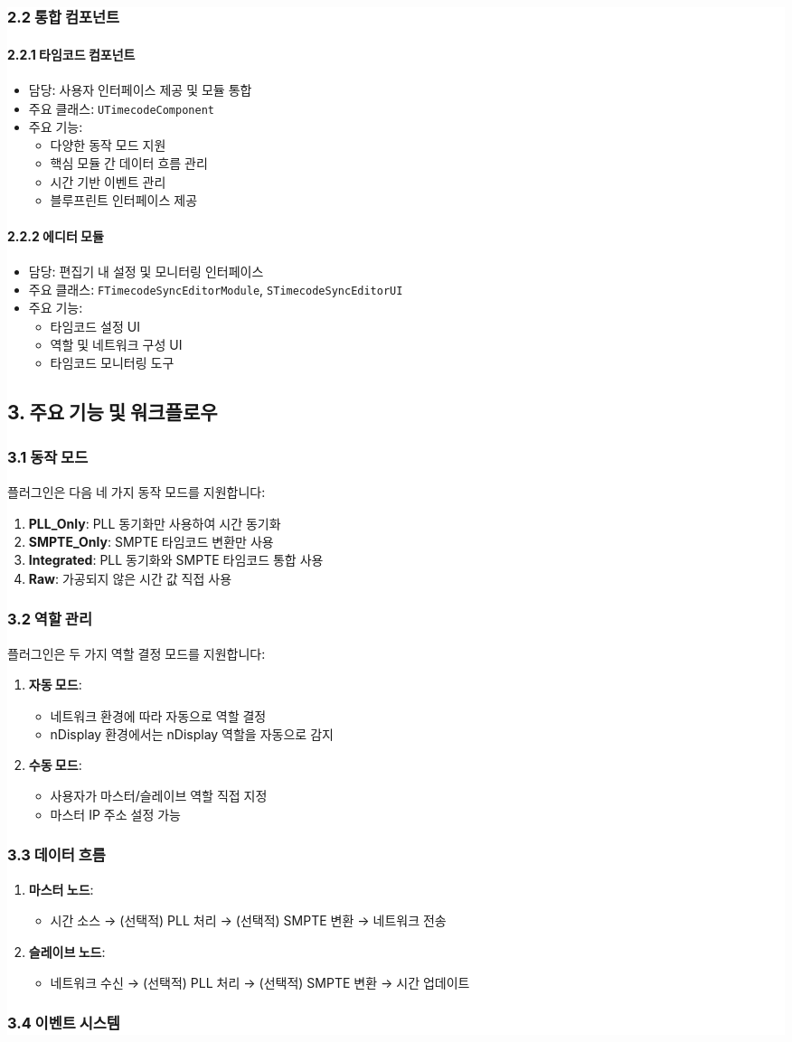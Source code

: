 ### 2.2 통합 컴포넌트

#### 2.2.1 타임코드 컴포넌트
- 담당: 사용자 인터페이스 제공 및 모듈 통합
- 주요 클래스: `UTimecodeComponent`
- 주요 기능:
  - 다양한 동작 모드 지원
  - 핵심 모듈 간 데이터 흐름 관리
  - 시간 기반 이벤트 관리
  - 블루프린트 인터페이스 제공

#### 2.2.2 에디터 모듈
- 담당: 편집기 내 설정 및 모니터링 인터페이스
- 주요 클래스: `FTimecodeSyncEditorModule`, `STimecodeSyncEditorUI`
- 주요 기능:
  - 타임코드 설정 UI
  - 역할 및 네트워크 구성 UI
  - 타임코드 모니터링 도구

## 3. 주요 기능 및 워크플로우

### 3.1 동작 모드

플러그인은 다음 네 가지 동작 모드를 지원합니다:

1. **PLL_Only**: PLL 동기화만 사용하여 시간 동기화
2. **SMPTE_Only**: SMPTE 타임코드 변환만 사용
3. **Integrated**: PLL 동기화와 SMPTE 타임코드 통합 사용
4. **Raw**: 가공되지 않은 시간 값 직접 사용

### 3.2 역할 관리

플러그인은 두 가지 역할 결정 모드를 지원합니다:

1. **자동 모드**:
   - 네트워크 환경에 따라 자동으로 역할 결정
   - nDisplay 환경에서는 nDisplay 역할을 자동으로 감지

2. **수동 모드**:
   - 사용자가 마스터/슬레이브 역할 직접 지정
   - 마스터 IP 주소 설정 가능

### 3.3 데이터 흐름

1. **마스터 노드**:
   - 시간 소스 → (선택적) PLL 처리 → (선택적) SMPTE 변환 → 네트워크 전송

2. **슬레이브 노드**:
   - 네트워크 수신 → (선택적) PLL 처리 → (선택적) SMPTE 변환 → 시간 업데이트

### 3.4 이벤트 시스템
